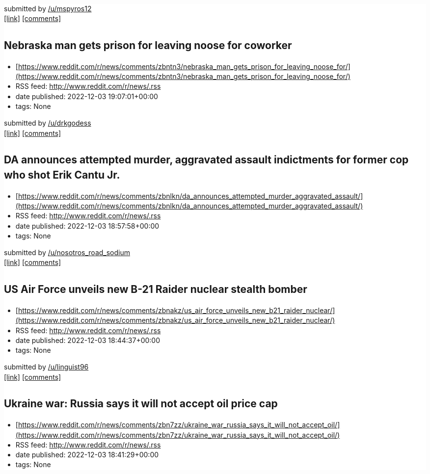 &#32; submitted by &#32; <a href="https://www.reddit.com/user/mspyros12"> /u/mspyros12 </a> <br /> <span><a href="https://abcnews.go.com/Health/los-angeles-county-mask-mandate-return-covid-cases/story?id=94342911">[link]</a></span> &#32; <span><a href="https://www.reddit.com/r/news/comments/zbqlrj/los_angeles_county_mask_mandate_could_return_as/">[comments]</a></span>

## Nebraska man gets prison for leaving noose for coworker
 - [https://www.reddit.com/r/news/comments/zbntn3/nebraska_man_gets_prison_for_leaving_noose_for/](https://www.reddit.com/r/news/comments/zbntn3/nebraska_man_gets_prison_for_leaving_noose_for/)
 - RSS feed: http://www.reddit.com/r/news/.rss
 - date published: 2022-12-03 19:07:01+00:00
 - tags: None

&#32; submitted by &#32; <a href="https://www.reddit.com/user/drkgodess"> /u/drkgodess </a> <br /> <span><a href="https://apnews.com/article/nebraska-civil-rights-violations-f31dd92b22dde35294a7866d510cec81">[link]</a></span> &#32; <span><a href="https://www.reddit.com/r/news/comments/zbntn3/nebraska_man_gets_prison_for_leaving_noose_for/">[comments]</a></span>

## DA announces attempted murder, aggravated assault indictments for former cop who shot Erik Cantu Jr.
 - [https://www.reddit.com/r/news/comments/zbnlkn/da_announces_attempted_murder_aggravated_assault/](https://www.reddit.com/r/news/comments/zbnlkn/da_announces_attempted_murder_aggravated_assault/)
 - RSS feed: http://www.reddit.com/r/news/.rss
 - date published: 2022-12-03 18:57:58+00:00
 - tags: None

&#32; submitted by &#32; <a href="https://www.reddit.com/user/nosotros_road_sodium"> /u/nosotros_road_sodium </a> <br /> <span><a href="https://www.tpr.org/criminal-justice/2022-12-01/da-announces-attempted-murder-aggravated-assault-indictments-for-former-cop-who-shot-erik-cantu-jr">[link]</a></span> &#32; <span><a href="https://www.reddit.com/r/news/comments/zbnlkn/da_announces_attempted_murder_aggravated_assault/">[comments]</a></span>

## US Air Force unveils new B-21 Raider nuclear stealth bomber
 - [https://www.reddit.com/r/news/comments/zbnakz/us_air_force_unveils_new_b21_raider_nuclear/](https://www.reddit.com/r/news/comments/zbnakz/us_air_force_unveils_new_b21_raider_nuclear/)
 - RSS feed: http://www.reddit.com/r/news/.rss
 - date published: 2022-12-03 18:44:37+00:00
 - tags: None

&#32; submitted by &#32; <a href="https://www.reddit.com/user/linguist96"> /u/linguist96 </a> <br /> <span><a href="https://www.bbc.com/news/world-us-canada-63845082">[link]</a></span> &#32; <span><a href="https://www.reddit.com/r/news/comments/zbnakz/us_air_force_unveils_new_b21_raider_nuclear/">[comments]</a></span>

## Ukraine war: Russia says it will not accept oil price cap
 - [https://www.reddit.com/r/news/comments/zbn7zz/ukraine_war_russia_says_it_will_not_accept_oil/](https://www.reddit.com/r/news/comments/zbn7zz/ukraine_war_russia_says_it_will_not_accept_oil/)
 - RSS feed: http://www.reddit.com/r/news/.rss
 - date published: 2022-12-03 18:41:29+00:00
 - tags: None

